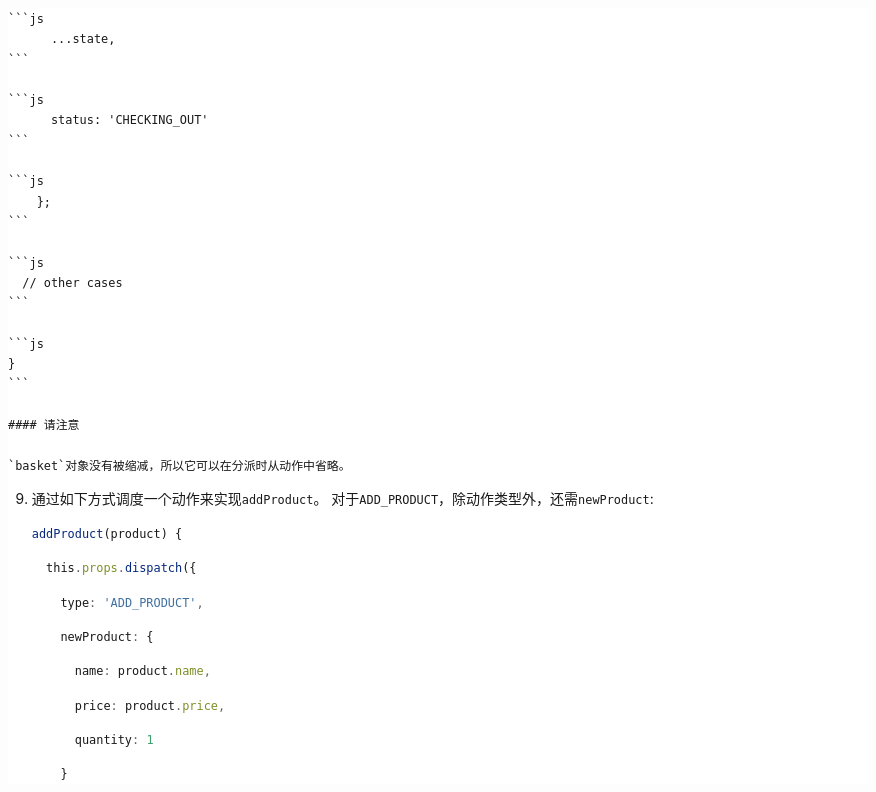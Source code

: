     ```js
          ...state,
    ```

    ```js
          status: 'CHECKING_OUT'
    ```

    ```js
        };
    ```

    ```js
      // other cases
    ```

    ```js
    }
    ```

    #### 请注意

    `basket`对象没有被缩减，所以它可以在分派时从动作中省略。

9.  通过如下方式调度一个动作来实现`addProduct`。 对于`ADD_PRODUCT`，除动作类型外，还需`newProduct`:

    ```js
    addProduct(product) {
    ```

    ```js
      this.props.dispatch({
    ```

    ```js
        type: 'ADD_PRODUCT',
    ```

    ```js
        newProduct: {
    ```

    ```js
          name: product.name,
    ```

    ```js
          price: product.price,
    ```

    ```js
          quantity: 1
    ```

    ```js
        }
    ```
